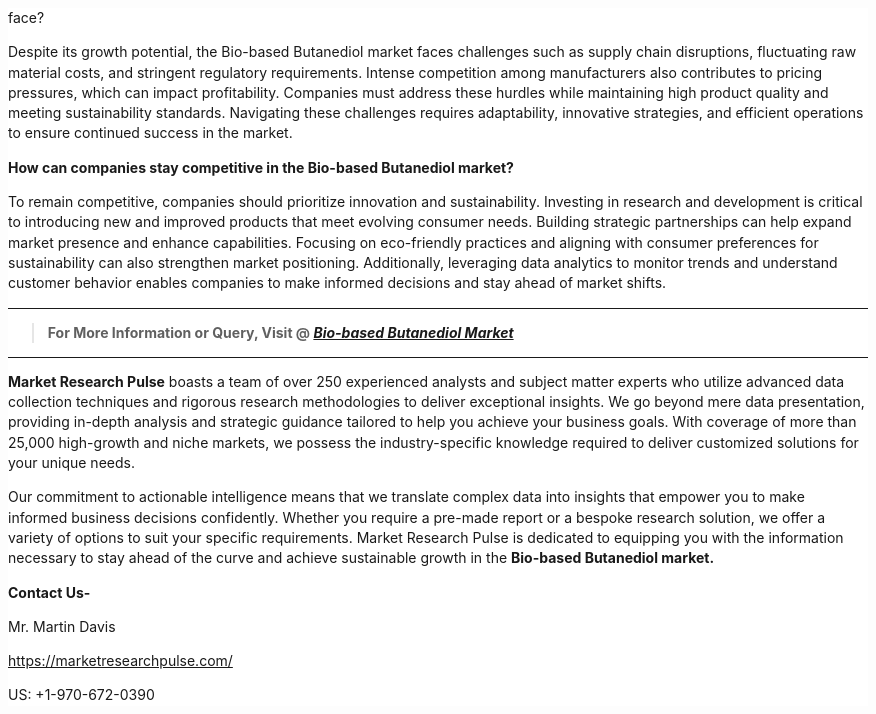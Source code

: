 face?</strong></p><p>Despite its growth potential, the Bio-based Butanediol market faces challenges such as supply chain disruptions, fluctuating raw material costs, and stringent regulatory requirements. Intense competition among manufacturers also contributes to pricing pressures, which can impact profitability. Companies must address these hurdles while maintaining high product quality and meeting sustainability standards. Navigating these challenges requires adaptability, innovative strategies, and efficient operations to ensure continued success in the market.</p><p><strong>How can companies stay competitive in the Bio-based Butanediol market?</strong></p><p>To remain competitive, companies should prioritize innovation and sustainability. Investing in research and development is critical to introducing new and improved products that meet evolving consumer needs. Building strategic partnerships can help expand market presence and enhance capabilities. Focusing on eco-friendly practices and aligning with consumer preferences for sustainability can also strengthen market positioning. Additionally, leveraging data analytics to monitor trends and understand customer behavior enables companies to make informed decisions and stay ahead of market shifts.</p><hr /><blockquote><p><strong>For More Information or Query, Visit @&nbsp;<em><a href="https://marketresearchpulse.com/report/112113/bio-based-butanediol-market?utm_source=Linkedin&utm_medium=091">Bio-based Butanediol Market</a></em></strong></p></blockquote><hr /><p><strong>Market Research Pulse</strong> boasts a team of over 250 experienced analysts and subject matter experts who utilize advanced data collection techniques and rigorous research methodologies to deliver exceptional insights. We go beyond mere data presentation, providing in-depth analysis and strategic guidance tailored to help you achieve your business goals. With coverage of more than 25,000 high-growth and niche markets, we possess the industry-specific knowledge required to deliver customized solutions for your unique needs.</p><p>Our commitment to actionable intelligence means that we translate complex data into insights that empower you to make informed business decisions confidently. Whether you require a pre-made report or a bespoke research solution, we offer a variety of options to suit your specific requirements. Market Research Pulse is dedicated to equipping you with the information necessary to stay ahead of the curve and achieve sustainable growth in the <strong>Bio-based Butanediol market.</strong></p><p><strong>Contact Us-</strong></p><p>Mr. Martin Davis</p><p>https://marketresearchpulse.com/</p><p>US: +1-970-672-0390</p>
